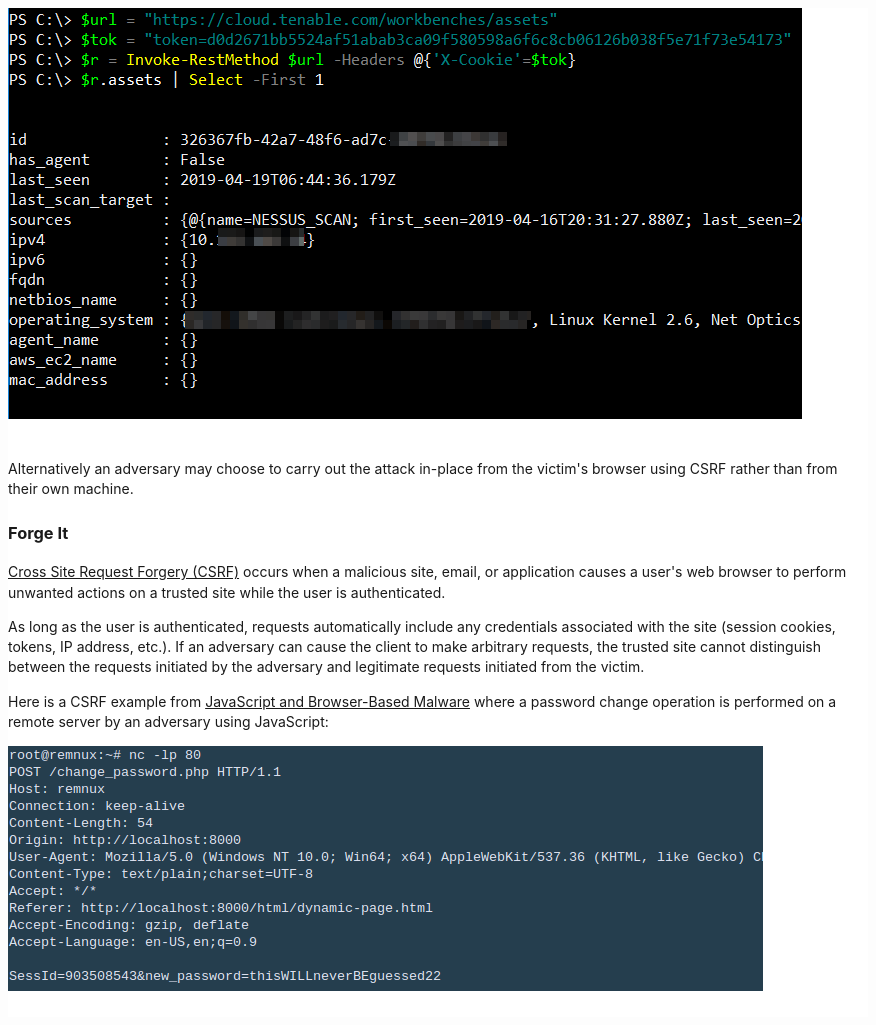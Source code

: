![](images/Exploring%20Identity%20Requirements%20For%20Cloud%20Resources/image060.png)<br><br>

Alternatively an adversary may choose to carry out the attack in-place from the victim's browser using CSRF rather than from their own machine.

### Forge It

[Cross Site Request Forgery (CSRF)](https://www.owasp.org/index.php/Cross-Site_Request_Forgery_%28CSRF%29) occurs when a malicious site, email, or application causes a user's web browser to perform unwanted actions on a trusted site while the user is authenticated.

As long as the user is authenticated, requests automatically include any credentials associated with the site (session cookies, tokens, IP address, etc.).  If an adversary can cause the client to make arbitrary requests, the trusted site cannot distinguish between the requests initiated by the adversary and legitimate requests initiated from the victim.

Here is a CSRF example from [JavaScript and Browser-Based Malware](JavaScript%20and%20Browser-Based%20Malware.md#cross-site-request-forgery) where a password change operation is performed on a remote server by an adversary using JavaScript:

![](images/Exploring%20Identity%20Requirements%20For%20Cloud%20Resources/image014.png)<br><br>
